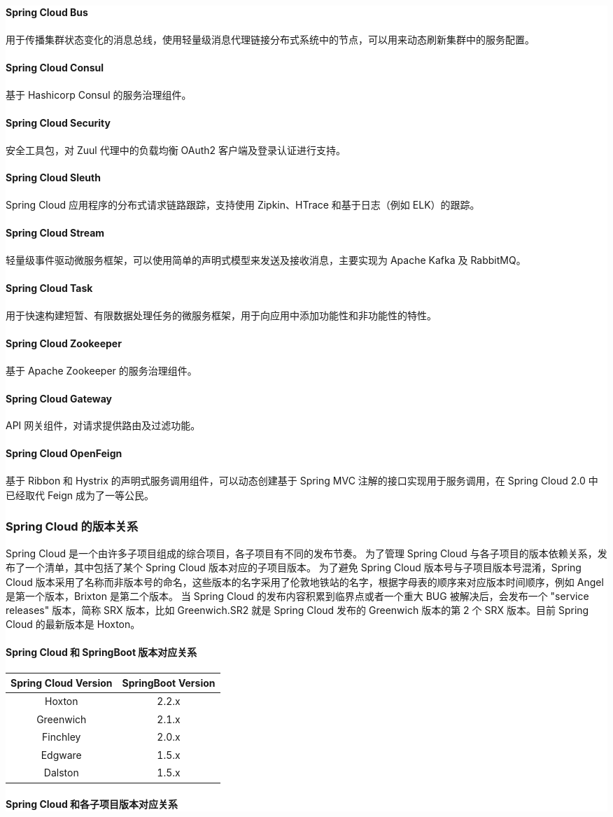 #### Spring Cloud Bus

用于传播集群状态变化的消息总线，使用轻量级消息代理链接分布式系统中的节点，可以用来动态刷新集群中的服务配置。

#### Spring Cloud Consul

基于 Hashicorp Consul 的服务治理组件。

#### Spring Cloud Security

安全工具包，对 Zuul 代理中的负载均衡 OAuth2 客户端及登录认证进行支持。

#### Spring Cloud Sleuth

Spring Cloud 应用程序的分布式请求链路跟踪，支持使用 Zipkin、HTrace 和基于日志（例如 ELK）的跟踪。

#### Spring Cloud Stream

轻量级事件驱动微服务框架，可以使用简单的声明式模型来发送及接收消息，主要实现为 Apache Kafka 及 RabbitMQ。

#### Spring Cloud Task

用于快速构建短暂、有限数据处理任务的微服务框架，用于向应用中添加功能性和非功能性的特性。

#### Spring Cloud Zookeeper

基于 Apache Zookeeper 的服务治理组件。

#### Spring Cloud Gateway

API 网关组件，对请求提供路由及过滤功能。

#### Spring Cloud OpenFeign

基于 Ribbon 和 Hystrix 的声明式服务调用组件，可以动态创建基于 Spring MVC 注解的接口实现用于服务调用，在 Spring Cloud 2.0 中已经取代 Feign 成为了一等公民。

### Spring Cloud 的版本关系

Spring Cloud 是一个由许多子项目组成的综合项目，各子项目有不同的发布节奏。 为了管理 Spring Cloud 与各子项目的版本依赖关系，发布了一个清单，其中包括了某个 Spring Cloud 版本对应的子项目版本。 为了避免 Spring Cloud 版本号与子项目版本号混淆，Spring Cloud 版本采用了名称而非版本号的命名，这些版本的名字采用了伦敦地铁站的名字，根据字母表的顺序来对应版本时间顺序，例如 Angel 是第一个版本，Brixton 是第二个版本。 当 Spring Cloud 的发布内容积累到临界点或者一个重大 BUG 被解决后，会发布一个 "service releases" 版本，简称 SRX 版本，比如 Greenwich.SR2 就是 Spring Cloud 发布的 Greenwich 版本的第 2 个 SRX 版本。目前 Spring Cloud 的最新版本是 Hoxton。

#### Spring Cloud 和 SpringBoot 版本对应关系

| Spring Cloud Version | SpringBoot Version |
|:-:|:-:|
| Hoxton | 2.2.x |
| Greenwich | 2.1.x |
| Finchley | 2.0.x |
| Edgware | 1.5.x |
| Dalston | 1.5.x |

#### Spring Cloud 和各子项目版本对应关系

